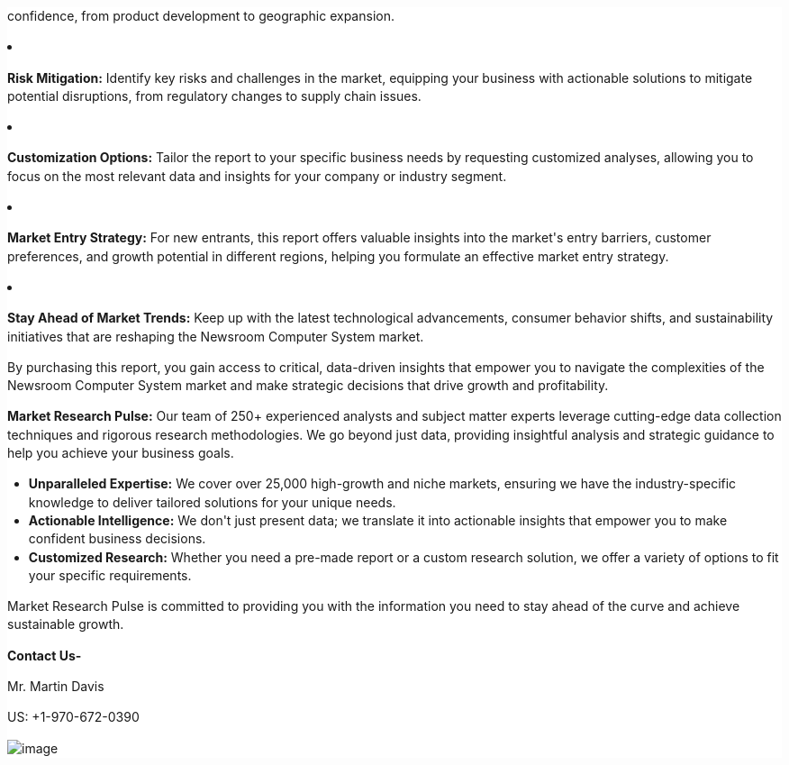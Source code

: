 confidence, from product development to geographic expansion.</p></li><li><p><strong>Risk Mitigation:</strong> Identify key risks and challenges in the market, equipping your business with actionable solutions to mitigate potential disruptions, from regulatory changes to supply chain issues.</p></li><li><p><strong>Customization Options:</strong> Tailor the report to your specific business needs by requesting customized analyses, allowing you to focus on the most relevant data and insights for your company or industry segment.</p></li><li><p><strong>Market Entry Strategy:</strong> For new entrants, this report offers valuable insights into the market's entry barriers, customer preferences, and growth potential in different regions, helping you formulate an effective market entry strategy.</p></li><li><p><strong>Stay Ahead of Market Trends:</strong> Keep up with the latest technological advancements, consumer behavior shifts, and sustainability initiatives that are reshaping the Newsroom Computer System market.</p></li></ol><p>By purchasing this report, you gain access to critical, data-driven insights that empower you to navigate the complexities of the Newsroom Computer System market and make strategic decisions that drive growth and profitability.</p><p><strong>Market Research Pulse:</strong>&nbsp;Our team of 250+ experienced analysts and subject matter experts leverage cutting-edge data collection techniques and rigorous research methodologies. We go beyond just data, providing insightful analysis and strategic guidance to help you achieve your business goals.</p><ul><li><strong>Unparalleled Expertise:</strong>&nbsp;We cover over 25,000 high-growth and niche markets, ensuring we have the industry-specific knowledge to deliver tailored solutions for your unique needs.</li><li><strong>Actionable Intelligence:</strong>&nbsp;We don't just present data; we translate it into actionable insights that empower you to make confident business decisions.</li><li><strong>Customized Research:</strong>&nbsp;Whether you need a pre-made report or a custom research solution, we offer a variety of options to fit your specific requirements.</li></ul><p>Market Research Pulse is committed to providing you with the information you need to stay ahead of the curve and achieve sustainable growth.</p><p><strong>Contact Us-</strong></p><p>Mr. Martin Davis</p><p>US: +1-970-672-0390</p>
![image](https://github.com/user-attachments/assets/1756a173-7baa-4d97-873f-5fe62da0e7d4)
